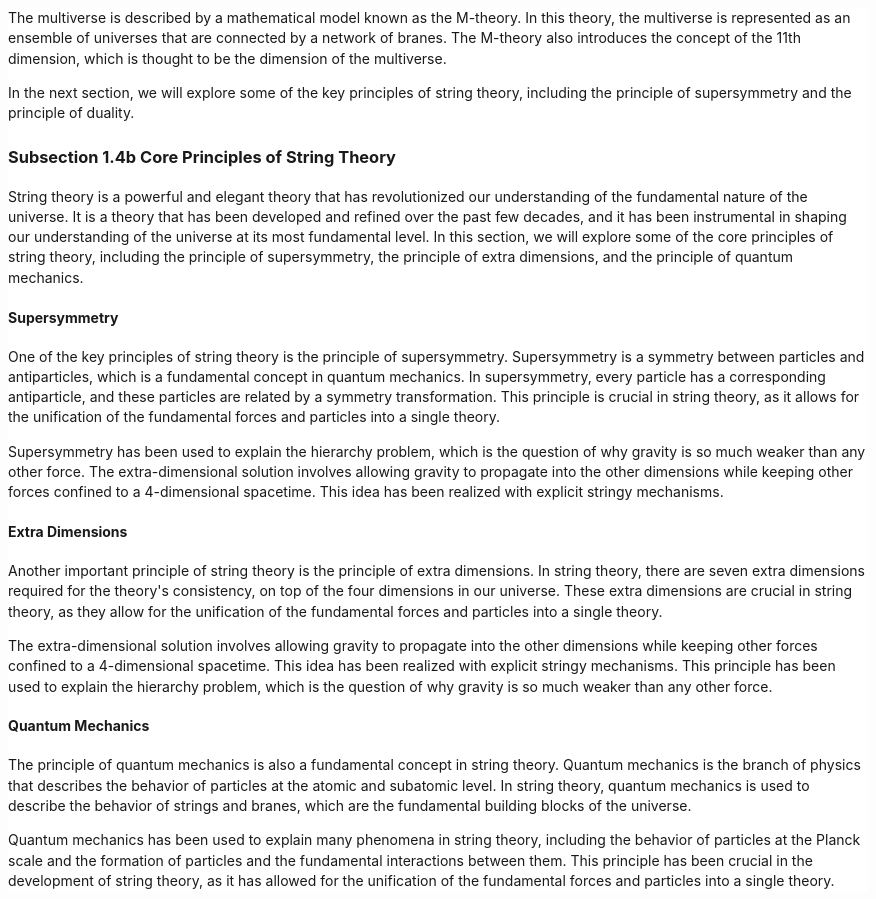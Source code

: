 The multiverse is described by a mathematical model known as the M-theory. In this theory, the multiverse is represented as an ensemble of universes that are connected by a network of branes. The M-theory also introduces the concept of the 11th dimension, which is thought to be the dimension of the multiverse.

In the next section, we will explore some of the key principles of string theory, including the principle of supersymmetry and the principle of duality.





### Subsection 1.4b Core Principles of String Theory

String theory is a powerful and elegant theory that has revolutionized our understanding of the fundamental nature of the universe. It is a theory that has been developed and refined over the past few decades, and it has been instrumental in shaping our understanding of the universe at its most fundamental level. In this section, we will explore some of the core principles of string theory, including the principle of supersymmetry, the principle of extra dimensions, and the principle of quantum mechanics.

#### Supersymmetry

One of the key principles of string theory is the principle of supersymmetry. Supersymmetry is a symmetry between particles and antiparticles, which is a fundamental concept in quantum mechanics. In supersymmetry, every particle has a corresponding antiparticle, and these particles are related by a symmetry transformation. This principle is crucial in string theory, as it allows for the unification of the fundamental forces and particles into a single theory.

Supersymmetry has been used to explain the hierarchy problem, which is the question of why gravity is so much weaker than any other force. The extra-dimensional solution involves allowing gravity to propagate into the other dimensions while keeping other forces confined to a 4-dimensional spacetime. This idea has been realized with explicit stringy mechanisms.

#### Extra Dimensions

Another important principle of string theory is the principle of extra dimensions. In string theory, there are seven extra dimensions required for the theory's consistency, on top of the four dimensions in our universe. These extra dimensions are crucial in string theory, as they allow for the unification of the fundamental forces and particles into a single theory.

The extra-dimensional solution involves allowing gravity to propagate into the other dimensions while keeping other forces confined to a 4-dimensional spacetime. This idea has been realized with explicit stringy mechanisms. This principle has been used to explain the hierarchy problem, which is the question of why gravity is so much weaker than any other force.

#### Quantum Mechanics

The principle of quantum mechanics is also a fundamental concept in string theory. Quantum mechanics is the branch of physics that describes the behavior of particles at the atomic and subatomic level. In string theory, quantum mechanics is used to describe the behavior of strings and branes, which are the fundamental building blocks of the universe.

Quantum mechanics has been used to explain many phenomena in string theory, including the behavior of particles at the Planck scale and the formation of particles and the fundamental interactions between them. This principle has been crucial in the development of string theory, as it has allowed for the unification of the fundamental forces and particles into a single theory.
